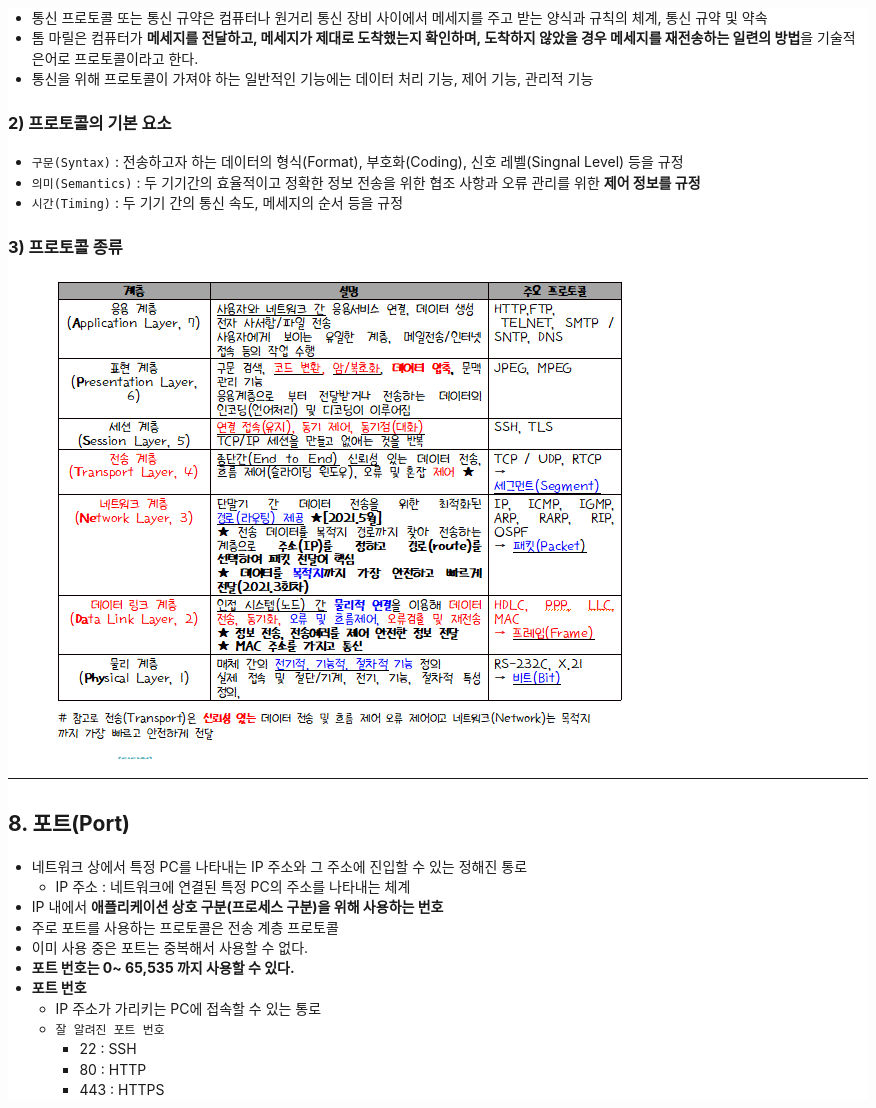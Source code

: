 * 통신 프로토콜 또는 통신 규약은 컴퓨터나 원거리 통신 장비 사이에서 메세지를 주고 받는 양식과 규칙의 체계, 통신 규약 및 약속
* 톰 마릴은 컴퓨터가 **메세지를 전달하고, 메세지가 제대로 도착했는지 확인하며, 도착하지 않았을 경우 메세지를 재전송하는 일련의 방법**을 기술적 은어로 프로토콜이라고 한다.
* 통신을 위해 프로토콜이 가져야 하는 일반적인 기능에는 데이터 처리 기능, 제어 기능, 관리적 기능

### 2) 프로토콜의 기본 요소

* `구문(Syntax)` : 전송하고자 하는 데이터의 형식(Format), 부호화(Coding), 신호 레벨(Singnal Level) 등을 규정
* `의미(Semantics)` : 두 기기간의 효율적이고 정확한 정보 전송을 위한 협조 사항과 오류 관리를 위한 **제어 정보를 규정**
* `시간(Timing)` : 두 기기 간의 통신 속도, 메세지의 순서 등을 규정

### 3) 프로토콜 종류

<figure><img src="../../.gitbook/assets/image (17) (1) (1).png" alt=""><figcaption></figcaption></figure>

***

## 8. 포트(Port)

* 네트워크 상에서 특정 PC를 나타내는 IP 주소와 그 주소에 진입할 수 있는 정해진 통로
  * IP 주소 : 네트워크에 연결된 특정 PC의 주소를 나타내는 체계
* IP 내에서 **애플리케이션 상호 구분(프로세스 구분)을 위해 사용하는 번호**
* 주로 포트를 사용하는 프로토콜은 전송 계층 프로토콜
* 이미 사용 중은 포트는 중복해서 사용할 수 없다.
* **포트 번호는 0\~ 65,535 까지 사용할 수 있다.**
* **포트 번호**
  * IP 주소가 가리키는 PC에 접속할 수 있는 통로
  * `잘 알려진 포트 번호`
    * 22 : SSH
    * 80 : HTTP
    * 443 : HTTPS
